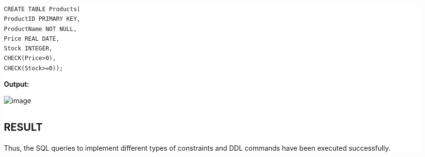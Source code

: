 
```
CREATE TABLE Products(
ProductID PRIMARY KEY,
ProductName NOT NULL,
Price REAL DATE,
Stock INTEGER,
CHECK(Price>0),
CHECK(Stock>=0));
```

**Output:**

<img width="1193" height="349" alt="image" src="https://github.com/user-attachments/assets/4c38e97b-692a-4b84-b96f-2fb9eeed5950" />



## RESULT
Thus, the SQL queries to implement different types of constraints and DDL commands have been executed successfully.
